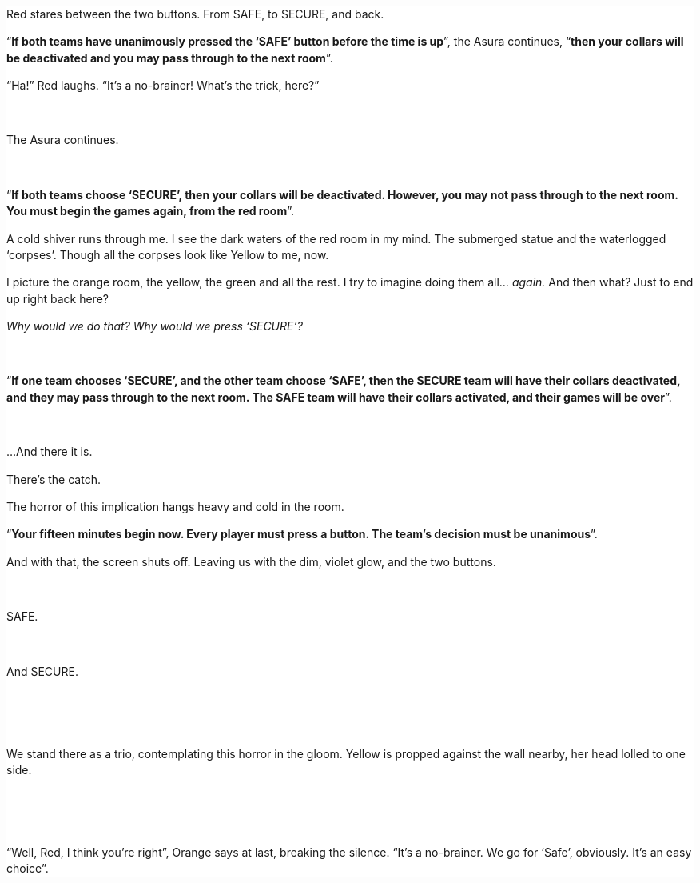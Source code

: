 Red stares between the two buttons. From SAFE, to SECURE, and back.

“**If both teams have unanimously pressed the ‘SAFE’ button before the time is up**”, the Asura continues, “**then your collars will be deactivated and you may pass through to the next room**”.

“Ha!” Red laughs. “It’s a no-brainer! What’s the trick, here?”

&#x200B;

The Asura continues.

&#x200B;

“**If both teams choose ‘SECURE’, then your collars will be deactivated. However, you may not pass through to the next room. You must begin the games again, from the red room**”.

A cold shiver runs through me. I see the dark waters of the red room in my mind. The submerged statue and the waterlogged ‘corpses’. Though all the corpses look like Yellow to me, now.

I picture the orange room, the yellow, the green and all the rest. I try to imagine doing them all… *again.* And then what? Just to end up right back here?

*Why would we do that? Why would we press ‘SECURE’?*

&#x200B;

“**If one team chooses ‘SECURE’, and the other team choose ‘SAFE’, then the SECURE team will have their collars deactivated, and they may pass through to the next room. The SAFE team will have their collars activated, and their games will be over**”.

&#x200B;

…And there it is.

There’s the catch.

The horror of this implication hangs heavy and cold in the room.

“**Your fifteen minutes begin now. Every player must press a button. The team’s decision must be unanimous**”.

And with that, the screen shuts off. Leaving us with the dim, violet glow, and the two buttons.

&#x200B;

SAFE.

&#x200B;

And SECURE.

&#x200B;

&#x200B;

We stand there as a trio, contemplating this horror in the gloom. Yellow is propped against the wall nearby, her head lolled to one side.

&#x200B;

&#x200B;

“Well, Red, I think you’re right”, Orange says at last, breaking the silence. “It’s a no-brainer. We go for ‘Safe’, obviously. It’s an easy choice”.
